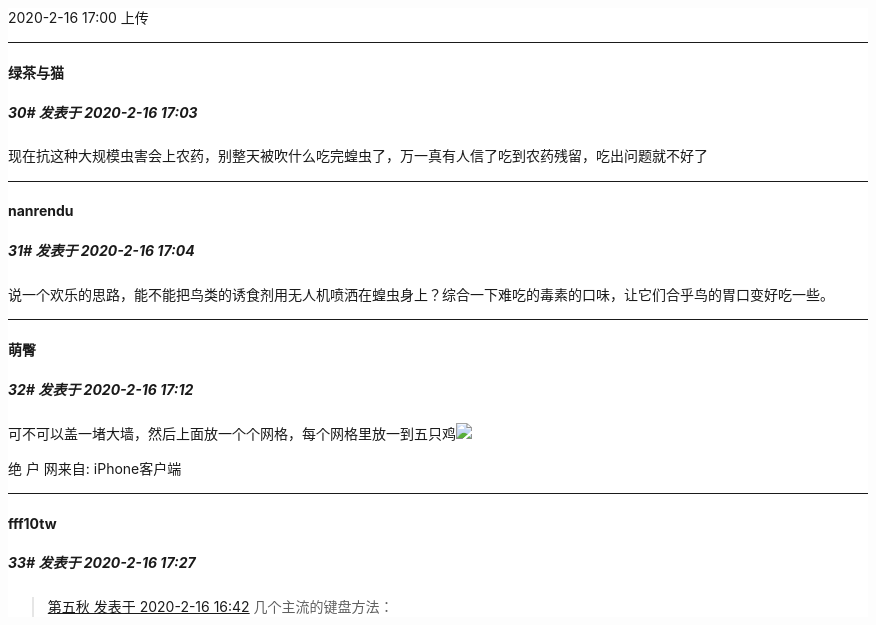 2020-2-16 17:00 上传












-----

####  绿茶与猫  
##### 30#       发表于 2020-2-16 17:03




现在抗这种大规模虫害会上农药，别整天被吹什么吃完蝗虫了，万一真有人信了吃到农药残留，吃出问题就不好了







-----

####  nanrendu  
##### 31#       发表于 2020-2-16 17:04




说一个欢乐的思路，能不能把鸟类的诱食剂用无人机喷洒在蝗虫身上？综合一下难吃的毒素的口味，让它们合乎鸟的胃口变好吃一些。







-----

####  萌臀  
##### 32#       发表于 2020-2-16 17:12




可不可以盖一堵大墙，然后上面放一个个网格，每个网格里放一到五只鸡<img src="https://static.saraba1st.com/image/smiley/goose2017/017.png" referrerpolicy="no-referrer">

绝 户 网来自: iPhone客户端







-----

####  fff10tw  
##### 33#       发表于 2020-2-16 17:27



<blockquote><a href="httphttps://bbs.saraba1st.com/2b/forum.php?mod=redirect&amp;goto=findpost&amp;pid=46433093&amp;ptid=1914096" target="_blank">第五秋 发表于 2020-2-16 16:42</a>
几个主流的键盘方法：

